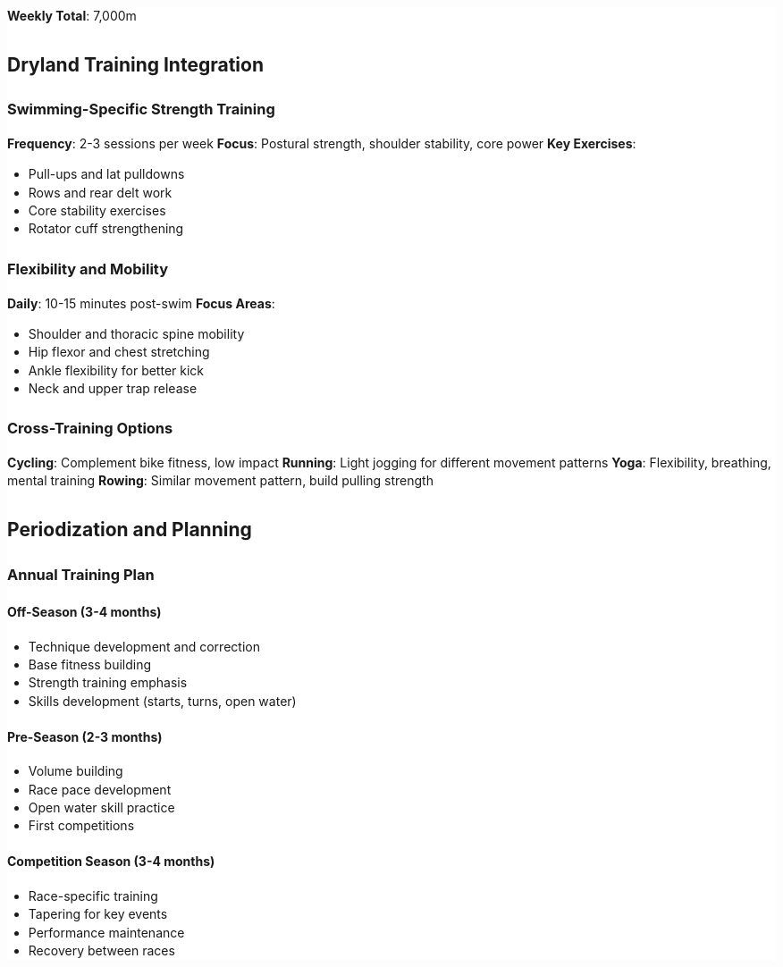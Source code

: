 **Weekly Total**: 7,000m

## Dryland Training Integration

### Swimming-Specific Strength Training
**Frequency**: 2-3 sessions per week
**Focus**: Postural strength, shoulder stability, core power
**Key Exercises**:
- Pull-ups and lat pulldowns
- Rows and rear delt work
- Core stability exercises
- Rotator cuff strengthening

### Flexibility and Mobility
**Daily**: 10-15 minutes post-swim
**Focus Areas**:
- Shoulder and thoracic spine mobility
- Hip flexor and chest stretching
- Ankle flexibility for better kick
- Neck and upper trap release

### Cross-Training Options
**Cycling**: Complement bike fitness, low impact
**Running**: Light jogging for different movement patterns
**Yoga**: Flexibility, breathing, mental training
**Rowing**: Similar movement pattern, build pulling strength

## Periodization and Planning

### Annual Training Plan

#### Off-Season (3-4 months)
- Technique development and correction
- Base fitness building
- Strength training emphasis
- Skills development (starts, turns, open water)

#### Pre-Season (2-3 months)
- Volume building
- Race pace development
- Open water skill practice
- First competitions

#### Competition Season (3-4 months)
- Race-specific training
- Tapering for key events
- Performance maintenance
- Recovery between races
